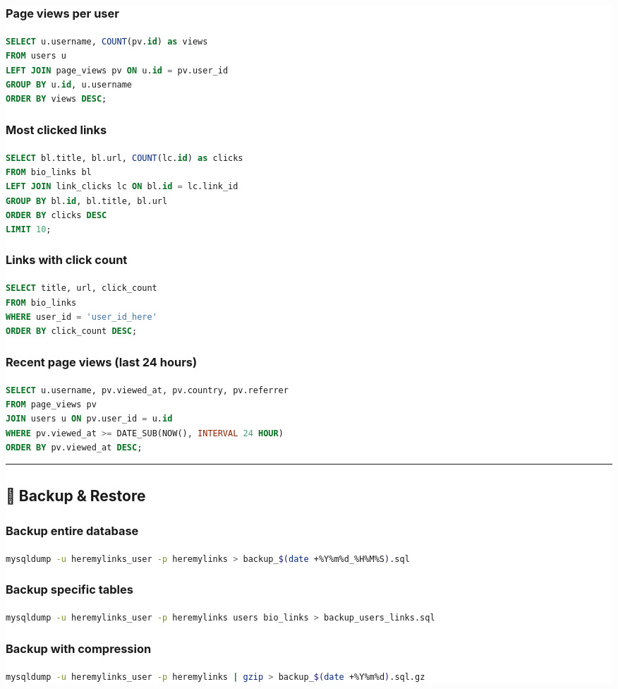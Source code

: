### Page views per user
```sql
SELECT u.username, COUNT(pv.id) as views
FROM users u
LEFT JOIN page_views pv ON u.id = pv.user_id
GROUP BY u.id, u.username
ORDER BY views DESC;
```

### Most clicked links
```sql
SELECT bl.title, bl.url, COUNT(lc.id) as clicks
FROM bio_links bl
LEFT JOIN link_clicks lc ON bl.id = lc.link_id
GROUP BY bl.id, bl.title, bl.url
ORDER BY clicks DESC
LIMIT 10;
```

### Links with click count
```sql
SELECT title, url, click_count 
FROM bio_links 
WHERE user_id = 'user_id_here' 
ORDER BY click_count DESC;
```

### Recent page views (last 24 hours)
```sql
SELECT u.username, pv.viewed_at, pv.country, pv.referrer
FROM page_views pv
JOIN users u ON pv.user_id = u.id
WHERE pv.viewed_at >= DATE_SUB(NOW(), INTERVAL 24 HOUR)
ORDER BY pv.viewed_at DESC;
```

---

## 💾 Backup & Restore

### Backup entire database
```bash
mysqldump -u heremylinks_user -p heremylinks > backup_$(date +%Y%m%d_%H%M%S).sql
```

### Backup specific tables
```bash
mysqldump -u heremylinks_user -p heremylinks users bio_links > backup_users_links.sql
```

### Backup with compression
```bash
mysqldump -u heremylinks_user -p heremylinks | gzip > backup_$(date +%Y%m%d).sql.gz
```
